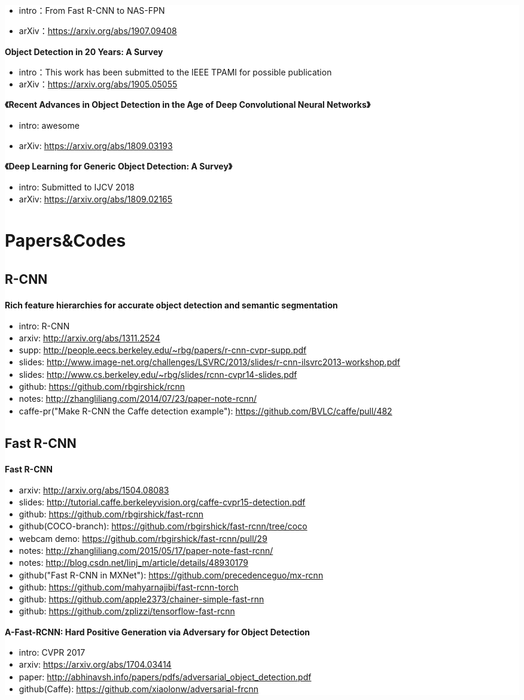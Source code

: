 - intro：From Fast R-CNN to NAS-FPN

- arXiv：<https://arxiv.org/abs/1907.09408>

**Object Detection in 20 Years: A Survey**

- intro：This work has been submitted to the IEEE TPAMI for possible publication
- arXiv：<https://arxiv.org/abs/1905.05055>

**《Recent Advances in Object Detection in the Age of Deep Convolutional Neural Networks》**

- intro: awesome


- arXiv: https://arxiv.org/abs/1809.03193

**《Deep Learning for Generic Object Detection: A Survey》**

- intro: Submitted to IJCV 2018
- arXiv: https://arxiv.org/abs/1809.02165

# Papers&Codes

## R-CNN

**Rich feature hierarchies for accurate object detection and semantic segmentation**

- intro: R-CNN
- arxiv: <http://arxiv.org/abs/1311.2524>
- supp: <http://people.eecs.berkeley.edu/~rbg/papers/r-cnn-cvpr-supp.pdf>
- slides: <http://www.image-net.org/challenges/LSVRC/2013/slides/r-cnn-ilsvrc2013-workshop.pdf>
- slides: <http://www.cs.berkeley.edu/~rbg/slides/rcnn-cvpr14-slides.pdf>
- github: <https://github.com/rbgirshick/rcnn>
- notes: <http://zhangliliang.com/2014/07/23/paper-note-rcnn/>
- caffe-pr("Make R-CNN the Caffe detection example"): <https://github.com/BVLC/caffe/pull/482>

## Fast R-CNN

**Fast R-CNN**

- arxiv: <http://arxiv.org/abs/1504.08083>
- slides: <http://tutorial.caffe.berkeleyvision.org/caffe-cvpr15-detection.pdf>
- github: <https://github.com/rbgirshick/fast-rcnn>
- github(COCO-branch): <https://github.com/rbgirshick/fast-rcnn/tree/coco>
- webcam demo: <https://github.com/rbgirshick/fast-rcnn/pull/29>
- notes: <http://zhangliliang.com/2015/05/17/paper-note-fast-rcnn/>
- notes: <http://blog.csdn.net/linj_m/article/details/48930179>
- github("Fast R-CNN in MXNet"): <https://github.com/precedenceguo/mx-rcnn>
- github: <https://github.com/mahyarnajibi/fast-rcnn-torch>
- github: <https://github.com/apple2373/chainer-simple-fast-rnn>
- github: <https://github.com/zplizzi/tensorflow-fast-rcnn>

**A-Fast-RCNN: Hard Positive Generation via Adversary for Object Detection**

- intro: CVPR 2017
- arxiv: <https://arxiv.org/abs/1704.03414>
- paper: <http://abhinavsh.info/papers/pdfs/adversarial_object_detection.pdf>
- github(Caffe): <https://github.com/xiaolonw/adversarial-frcnn>
